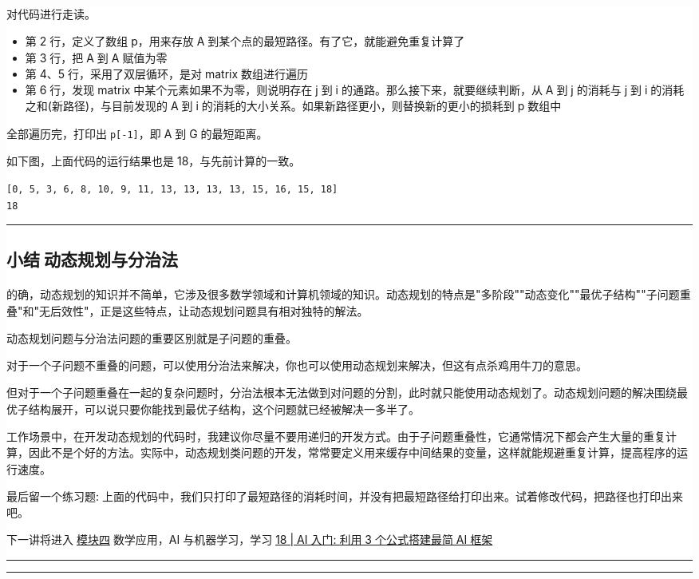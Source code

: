 对代码进行走读。

* 第 2 行，定义了数组 p，用来存放 A 到某个点的最短路径。有了它，就能避免重复计算了
* 第 3 行，把 A 到 A 赋值为零
* 第 4、5 行，采用了双层循环，是对 matrix 数组进行遍历
* 第 6 行，发现 matrix 中某个元素如果不为零，则说明存在 j 到 i 的通路。那么接下来，就要继续判断，从 A 到 j 的消耗与 j 到 i 的消耗之和(新路径)，与目前发现的 A 到 i
  的消耗的大小关系。如果新路径更小，则替换新的更小的损耗到 p 数组中

全部遍历完，打印出 ```p[-1]```，即 A 到 G 的最短距离。

如下图，上面代码的运行结果也是 18，与先前计算的一致。

```shell
[0, 5, 3, 6, 8, 10, 9, 11, 13, 13, 13, 13, 15, 16, 15, 18]
18
```

---

## 小结 动态规划与分治法

的确，动态规划的知识并不简单，它涉及很多数学领域和计算机领域的知识。动态规划的特点是"多阶段""动态变化""最优子结构""子问题重叠"和"无后效性"，正是这些特点，让动态规划问题具有相对独特的解法。

动态规划问题与分治法问题的重要区别就是子问题的重叠。

对于一个子问题不重叠的问题，可以使用分治法来解决，你也可以使用动态规划来解决，但这有点杀鸡用牛刀的意思。

但对于一个子问题重叠在一起的复杂问题时，分治法根本无法做到对问题的分割，此时就只能使用动态规划了。动态规划问题的解决围绕最优子结构展开，可以说只要你能找到最优子结构，这个问题就已经被解决一多半了。

工作场景中，在开发动态规划的代码时，我建议你尽量不要用递归的开发方式。由于子问题重叠性，它通常情况下都会产生大量的重复计算，因此不是个好的方法。实际中，动态规划类问题的开发，常常要定义用来缓存中间结果的变量，这样就能规避重复计算，提高程序的运行速度。

最后留一个练习题: 上面的代码中，我们只打印了最短路径的消耗时间，并没有把最短路径给打印出来。试着修改代码，把路径也打印出来吧。

下一讲将进入 [模块四](../module_4) 数学应用，AI 与机器学习，学习 [18 | AI 入门: 利用 3 个公式搭建最简 AI 框架](../module_4/lecture_18.md)

---
---

